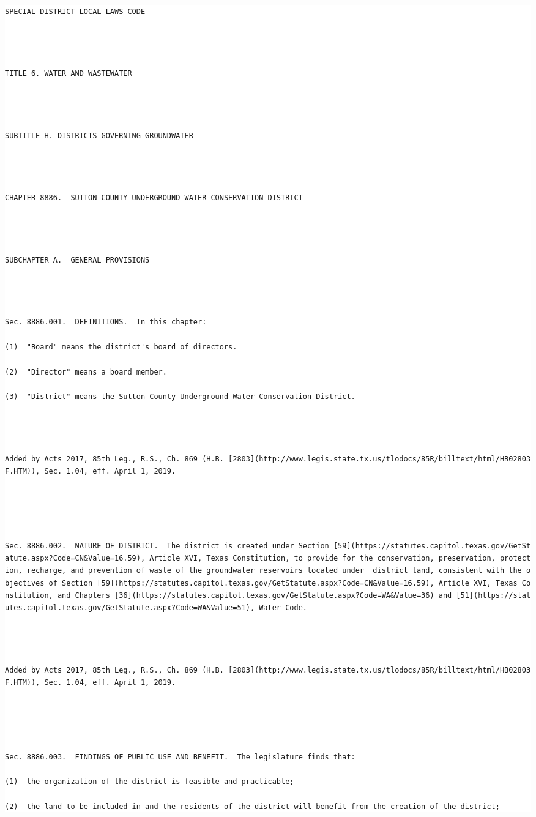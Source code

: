 ﻿
    
    
    	
    					
    
    
    SPECIAL DISTRICT LOCAL LAWS CODE
    
      
    
    
    TITLE 6. WATER AND WASTEWATER
    
      
    
    
    SUBTITLE H. DISTRICTS GOVERNING GROUNDWATER
    
      
    
    
    CHAPTER 8886.  SUTTON COUNTY UNDERGROUND WATER CONSERVATION DISTRICT
    
      
    
    
    SUBCHAPTER A.  GENERAL PROVISIONS
    
      
    
    
    Sec. 8886.001.  DEFINITIONS.  In this chapter:
    
    (1)  "Board" means the district's board of directors.
    
    (2)  "Director" means a board member.
    
    (3)  "District" means the Sutton County Underground Water Conservation District.
    
    
    
    
    Added by Acts 2017, 85th Leg., R.S., Ch. 869 (H.B. [2803](http://www.legis.state.tx.us/tlodocs/85R/billtext/html/HB02803F.HTM)), Sec. 1.04, eff. April 1, 2019.
    
    
    
    
    
    Sec. 8886.002.  NATURE OF DISTRICT.  The district is created under Section [59](https://statutes.capitol.texas.gov/GetStatute.aspx?Code=CN&Value=16.59), Article XVI, Texas Constitution, to provide for the conservation, preservation, protection, recharge, and prevention of waste of the groundwater reservoirs located under  district land, consistent with the objectives of Section [59](https://statutes.capitol.texas.gov/GetStatute.aspx?Code=CN&Value=16.59), Article XVI, Texas Constitution, and Chapters [36](https://statutes.capitol.texas.gov/GetStatute.aspx?Code=WA&Value=36) and [51](https://statutes.capitol.texas.gov/GetStatute.aspx?Code=WA&Value=51), Water Code.
    
    
    
    
    Added by Acts 2017, 85th Leg., R.S., Ch. 869 (H.B. [2803](http://www.legis.state.tx.us/tlodocs/85R/billtext/html/HB02803F.HTM)), Sec. 1.04, eff. April 1, 2019.
    
    
    
    
    
    Sec. 8886.003.  FINDINGS OF PUBLIC USE AND BENEFIT.  The legislature finds that:
    
    (1)  the organization of the district is feasible and practicable;
    
    (2)  the land to be included in and the residents of the district will benefit from the creation of the district;
    